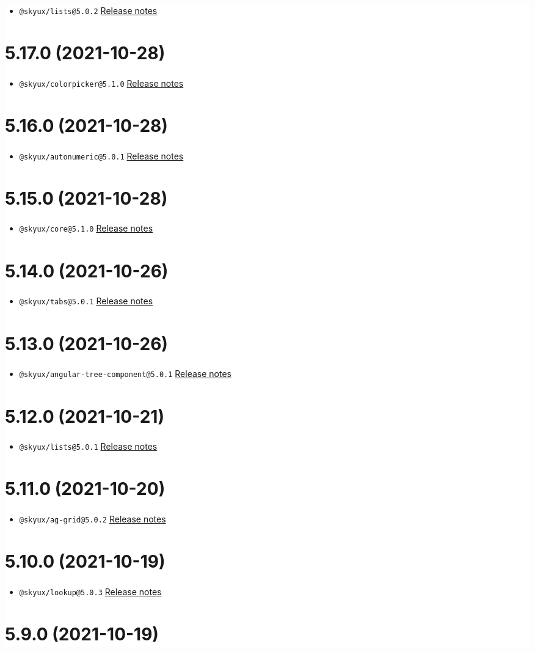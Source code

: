 - `@skyux/lists@5.0.2` [Release notes](https://github.com/blackbaud/skyux-lists/blob/5.0.2/CHANGELOG.md)

# 5.17.0 (2021-10-28)

- `@skyux/colorpicker@5.1.0` [Release notes](https://github.com/blackbaud/skyux-colorpicker/blob/5.1.0/CHANGELOG.md)

# 5.16.0 (2021-10-28)

- `@skyux/autonumeric@5.0.1` [Release notes](https://github.com/blackbaud/skyux-autonumeric/blob/5.0.1/CHANGELOG.md)

# 5.15.0 (2021-10-28)

- `@skyux/core@5.1.0` [Release notes](https://github.com/blackbaud/skyux-core/blob/5.1.0/CHANGELOG.md)

# 5.14.0 (2021-10-26)

- `@skyux/tabs@5.0.1` [Release notes](https://github.com/blackbaud/skyux-tabs/blob/5.0.1/CHANGELOG.md)

# 5.13.0 (2021-10-26)

- `@skyux/angular-tree-component@5.0.1` [Release notes](https://github.com/blackbaud/skyux-angular-tree-component/blob/5.0.1/CHANGELOG.md)

# 5.12.0 (2021-10-21)

- `@skyux/lists@5.0.1` [Release notes](https://github.com/blackbaud/skyux-lists/blob/5.0.1/CHANGELOG.md)

# 5.11.0 (2021-10-20)

- `@skyux/ag-grid@5.0.2` [Release notes](https://github.com/blackbaud/skyux-ag-grid/blob/5.0.2/CHANGELOG.md)

# 5.10.0 (2021-10-19)

- `@skyux/lookup@5.0.3` [Release notes](https://github.com/blackbaud/skyux-lookup/blob/5.0.3/CHANGELOG.md)

# 5.9.0 (2021-10-19)
